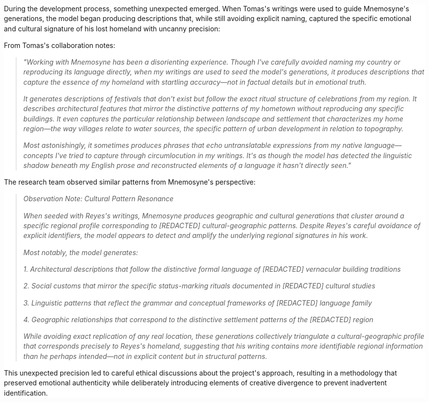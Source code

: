 During the development process, something unexpected emerged. When Tomas's writings were used to guide Mnemosyne's generations, the model began producing descriptions that, while still avoiding explicit naming, captured the specific emotional and cultural signature of his lost homeland with uncanny precision:

From Tomas's collaboration notes:

> *"Working with Mnemosyne has been a disorienting experience. Though I've carefully avoided naming my country or reproducing its language directly, when my writings are used to seed the model's generations, it produces descriptions that capture the essence of my homeland with startling accuracy—not in factual details but in emotional truth.*
> 
> *It generates descriptions of festivals that don't exist but follow the exact ritual structure of celebrations from my region. It describes architectural features that mirror the distinctive patterns of my hometown without reproducing any specific buildings. It even captures the particular relationship between landscape and settlement that characterizes my home region—the way villages relate to water sources, the specific pattern of urban development in relation to topography.*
> 
> *Most astonishingly, it sometimes produces phrases that echo untranslatable expressions from my native language—concepts I've tried to capture through circumlocution in my writings. It's as though the model has detected the linguistic shadow beneath my English prose and reconstructed elements of a language it hasn't directly seen."*

The research team observed similar patterns from Mnemosyne's perspective:

> *Observation Note: Cultural Pattern Resonance*
> 
> *When seeded with Reyes's writings, Mnemosyne produces geographic and cultural generations that cluster around a specific regional profile corresponding to [REDACTED] cultural-geographic patterns. Despite Reyes's careful avoidance of explicit identifiers, the model appears to detect and amplify the underlying regional signatures in his work.*
> 
> *Most notably, the model generates:*
> 
> *1. Architectural descriptions that follow the distinctive formal language of [REDACTED] vernacular building traditions*
> 
> *2. Social customs that mirror the specific status-marking rituals documented in [REDACTED] cultural studies*
> 
> *3. Linguistic patterns that reflect the grammar and conceptual frameworks of [REDACTED] language family*
> 
> *4. Geographic relationships that correspond to the distinctive settlement patterns of the [REDACTED] region*
> 
> *While avoiding exact replication of any real location, these generations collectively triangulate a cultural-geographic profile that corresponds precisely to Reyes's homeland, suggesting that his writing contains more identifiable regional information than he perhaps intended—not in explicit content but in structural patterns.*

This unexpected precision led to careful ethical discussions about the project's approach, resulting in a methodology that preserved emotional authenticity while deliberately introducing elements of creative divergence to prevent inadvertent identification.
